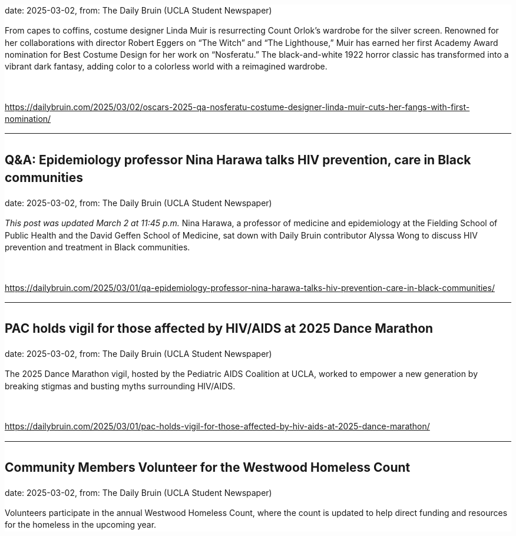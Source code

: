 date: 2025-03-02, from: The Daily Bruin (UCLA Student Newspaper)

From capes to coffins, costume designer Linda Muir is resurrecting Count Orlok&#8217;s wardrobe for the silver screen.
Renowned for her collaborations with director Robert Eggers on “The Witch” and “The Lighthouse,” Muir has earned her first Academy Award nomination for Best Costume Design for her work on “Nosferatu.” The black-and-white 1922 horror classic has transformed into a vibrant dark fantasy, adding color to a colorless world with a reimagined wardrobe. 

<br> 

<https://dailybruin.com/2025/03/02/oscars-2025-qa-nosferatu-costume-designer-linda-muir-cuts-her-fangs-with-first-nomination/>

---

## Q&A: Epidemiology professor Nina Harawa talks HIV prevention, care in Black communities

date: 2025-03-02, from: The Daily Bruin (UCLA Student Newspaper)

<em>This post was updated March 2 at 11:45 p.m.</em>
Nina Harawa, a professor of medicine and epidemiology at the Fielding School of Public Health and the David Geffen School of Medicine, sat down with Daily Bruin contributor Alyssa Wong to discuss HIV prevention and treatment in Black communities. 

<br> 

<https://dailybruin.com/2025/03/01/qa-epidemiology-professor-nina-harawa-talks-hiv-prevention-care-in-black-communities/>

---

## PAC holds vigil for those affected by HIV/AIDS at 2025 Dance Marathon

date: 2025-03-02, from: The Daily Bruin (UCLA Student Newspaper)

The 2025 Dance Marathon vigil, hosted by the Pediatric AIDS Coalition at UCLA, worked to empower a new generation by breaking stigmas and busting myths surrounding HIV/AIDS. 

<br> 

<https://dailybruin.com/2025/03/01/pac-holds-vigil-for-those-affected-by-hiv-aids-at-2025-dance-marathon/>

---

## Community Members Volunteer for the Westwood Homeless Count

date: 2025-03-02, from: The Daily Bruin (UCLA Student Newspaper)

Volunteers participate in the annual Westwood Homeless Count, where the count is updated to help direct funding and resources for the homeless in the upcoming year. 
